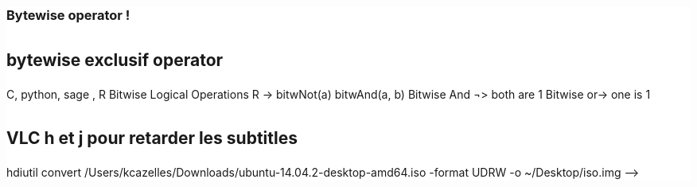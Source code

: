 
### Bytewise operator !
## bytewise exclusif operator
C, python, sage , R
Bitwise Logical Operations
R -> bitwNot(a) bitwAnd(a, b)
Bitwise And ¬> both are 1
Bitwise or-> one is 1


## VLC h et j pour retarder les subtitles



hdiutil convert /Users/kcazelles/Downloads/ubuntu-14.04.2-desktop-amd64.iso  -format UDRW -o ~/Desktop/iso.img -->
